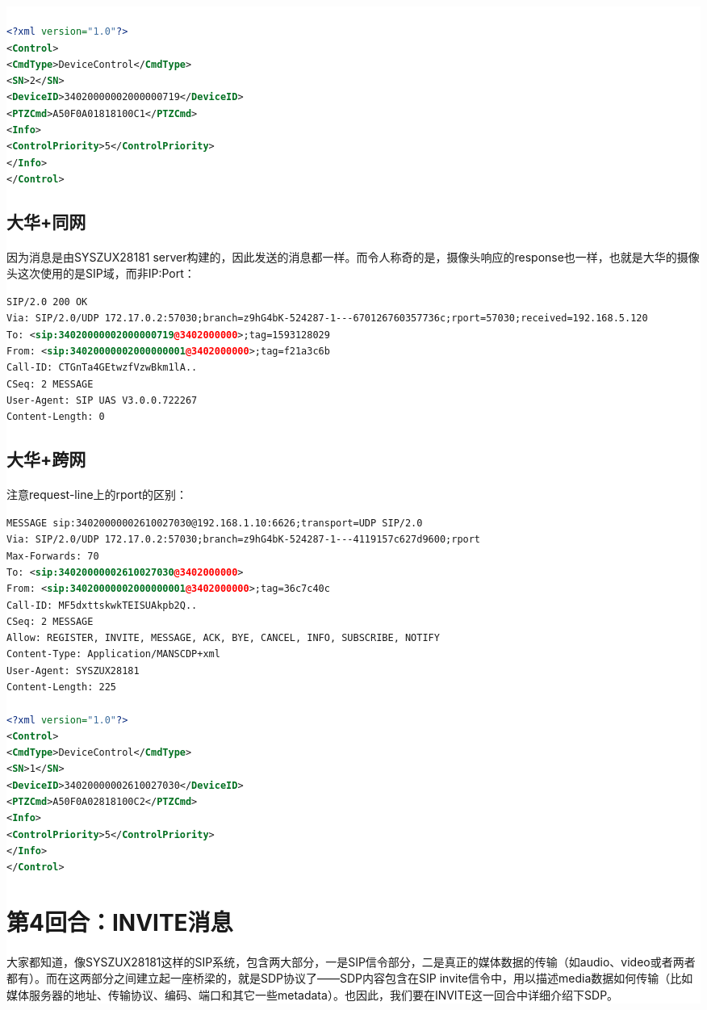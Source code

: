 ```xml

<?xml version="1.0"?>
<Control>
<CmdType>DeviceControl</CmdType>
<SN>2</SN>
<DeviceID>34020000002000000719</DeviceID>
<PTZCmd>A50F0A01818100C1</PTZCmd>
<Info>
<ControlPriority>5</ControlPriority>
</Info>
</Control>
```

## 大华+同网

因为消息是由SYSZUX28181 server构建的，因此发送的消息都一样。而令人称奇的是，摄像头响应的response也一样，也就是大华的摄像头这次使用的是SIP域，而非IP:Port：
```xml
SIP/2.0 200 OK
Via: SIP/2.0/UDP 172.17.0.2:57030;branch=z9hG4bK-524287-1---670126760357736c;rport=57030;received=192.168.5.120
To: <sip:34020000002000000719@3402000000>;tag=1593128029
From: <sip:34020000002000000001@3402000000>;tag=f21a3c6b
Call-ID: CTGnTa4GEtwzfVzwBkm1lA..
CSeq: 2 MESSAGE
User-Agent: SIP UAS V3.0.0.722267
Content-Length: 0
```
## 大华+跨网

注意request-line上的rport的区别：
```xml
MESSAGE sip:34020000002610027030@192.168.1.10:6626;transport=UDP SIP/2.0
Via: SIP/2.0/UDP 172.17.0.2:57030;branch=z9hG4bK-524287-1---4119157c627d9600;rport
Max-Forwards: 70
To: <sip:34020000002610027030@3402000000>
From: <sip:34020000002000000001@3402000000>;tag=36c7c40c
Call-ID: MF5dxttskwkTEISUAkpb2Q..
CSeq: 2 MESSAGE
Allow: REGISTER, INVITE, MESSAGE, ACK, BYE, CANCEL, INFO, SUBSCRIBE, NOTIFY
Content-Type: Application/MANSCDP+xml
User-Agent: SYSZUX28181
Content-Length: 225

<?xml version="1.0"?>
<Control>
<CmdType>DeviceControl</CmdType>
<SN>1</SN>
<DeviceID>34020000002610027030</DeviceID>
<PTZCmd>A50F0A02818100C2</PTZCmd>
<Info>
<ControlPriority>5</ControlPriority>
</Info>
</Control>
```
# 第4回合：INVITE消息
大家都知道，像SYSZUX28181这样的SIP系统，包含两大部分，一是SIP信令部分，二是真正的媒体数据的传输（如audio、video或者两者都有）。而在这两部分之间建立起一座桥梁的，就是SDP协议了——SDP内容包含在SIP invite信令中，用以描述media数据如何传输（比如媒体服务器的地址、传输协议、编码、端口和其它一些metadata）。也因此，我们要在INVITE这一回合中详细介绍下SDP。
